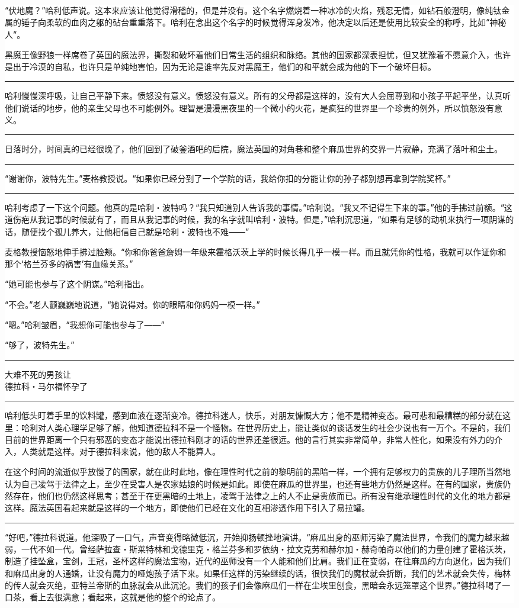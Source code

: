 “伏地魔？”哈利低声说。这本来应该让他觉得滑稽的，但是并没有。这个名字燃烧着一种冰冷的火焰，残忍无情，如钻石般澄明，像纯钛金属的锤子向柔软的血肉之躯的砧台重重落下。哈利在念出这个名字的时候觉得浑身发冷，他决定以后还是使用比较安全的称呼，比如“神秘人”。

黑魔王像野狼一样席卷了英国的魔法界，撕裂和破坏着他们日常生活的组织和脉络。其他的国家都深表担忧，但又犹豫着不愿意介入，也许是出于冷漠的自私，也许只是单纯地害怕，因为无论是谁率先反对黑魔王，他们的和平就会成为他的下一个破坏目标。

---

哈利慢慢深呼吸，让自己平静下来。愤怒没有意义。愤怒没有意义。所有的父母都是这样的，没有大人会屈尊到和小孩子平起平坐，认真听他们说话的地步，他的亲生父母也不可能例外。理智是漫漫黑夜里的一个微小的火花，是疯狂的世界里一个珍贵的例外，所以愤怒没有意义。

---

日落时分，时间真的已经很晚了，他们回到了破釜酒吧的后院，魔法英国的对角巷和整个麻瓜世界的交界一片寂静，充满了落叶和尘土。

---

“谢谢你，波特先生。”麦格教授说。“如果你已经分到了一个学院的话，我给你扣的分能让你的孙子都别想再拿到学院奖杯。”

---

哈利考虑了一下这个问题。他真的是哈利・波特吗？“我只知道别人告诉我的事情。”哈利说。“我又不记得生下来的事。”他的手拂过前额。“这道伤疤从我记事的时候就有了，而且从我记事的时候，我的名字就叫哈利・波特。但是，”哈利沉思道，“如果有足够的动机来执行一项阴谋的话，随便找个孤儿养大，让他相信自己就是哈利・波特也不难——”

麦格教授恼怒地伸手拂过脸颊。“你和你爸爸詹姆一年级来霍格沃茨上学的时候长得几乎一模一样。而且就凭你的性格，我就可以作证你和那个‘格兰芬多的祸害’有血缘关系。”

“她可能也参与了这个阴谋。”哈利指出。

“不会。”老人颤巍巍地说道，“她说得对。你的眼睛和你妈妈一模一样。”

“嗯。”哈利皱眉，“我想你可能也参与了——”

“够了，波特先生。”

---

<link href="
https://fonts.googleapis.com/css?family=Cabin+Sketch|Fredericka+the+Great|Itim|Ma+Shan+Zheng|Mouse+Memoirs|Noto+Sans+SC|Rye|Sawarabi+Mincho|ZCOOL+KuaiLe|ZCOOL+QingKe+HuangYou|ZCOOL+XiaoWei&display=swap" rel="stylesheet" />

<div style={{fontFamily: 'ZCOOL KuaiLe, serif', fontSize: 25}}>
大难不死的男孩让<br/>德拉科・马尔福怀孕了
</div>

---

哈利低头盯着手里的饮料罐，感到血液在逐渐变冷。德拉科迷人，快乐，对朋友慷慨大方；他不是精神变态。最可悲和最糟糕的部分就在这里：哈利对人类心理学足够了解，他知道德拉科不是一个怪物。在世界历史上，能让类似的谈话发生的社会少说也有一万个。不是的，我们目前的世界距离一个只有邪恶的变态才能说出德拉科刚才的话的世界还差很远。他的言行其实非常简单，非常人性化，如果没有外力的介入，人类就是这样。对于德拉科来说，他的敌人不能算人。

在这个时间的流逝似乎放慢了的国家，就在此时此地，像在理性时代之前的黎明前的黑暗一样，一个拥有足够权力的贵族的儿子理所当然地认为自己凌驾于法律之上，至少在受害人是农家姑娘的时候是如此。即使在麻瓜的世界里，也还有些地方仍然是这样。在有的国家，贵族仍然存在，他们也仍然这样思考；甚至于在更黑暗的土地上，凌驾于法律之上的人不止是贵族而已。所有没有继承理性时代的文化的地方都是这样。魔法英国看起来就是这样的一个地方，即使他们已经在文化的互相渗透作用下引入了易拉罐。

---

“好吧，”德拉科说道。他深吸了一口气，声音变得略微低沉，开始抑扬顿挫地演讲。“麻瓜出身的巫师污染了魔法世界，令我们的魔力越来越弱，一代不如一代。曾经萨拉查・斯莱特林和戈德里克・格兰芬多和罗依纳・拉文克劳和赫尔加・赫奇帕奇以他们的力量创建了霍格沃茨，制造了挂坠盒，宝剑，王冠，圣杯这样的魔法宝物，近代的巫师没有一个人能和他们比肩。我们正在变弱，在往麻瓜的方向退化，因为我们和麻瓜出身的人通婚，让没有魔力的哑炮孩子活下来。如果任这样的污染继续的话，很快我们的魔杖就会折断，我们的艺术就会失传，梅林的传人就会灭绝，亚特兰帝斯的血脉就会从此沉沦。我们的孩子们会像麻瓜们一样在尘埃里刨食，黑暗会永远笼罩这个世界。”德拉科喝了一口茶，看上去很满意；看起来，这就是他的整个的论点了。
